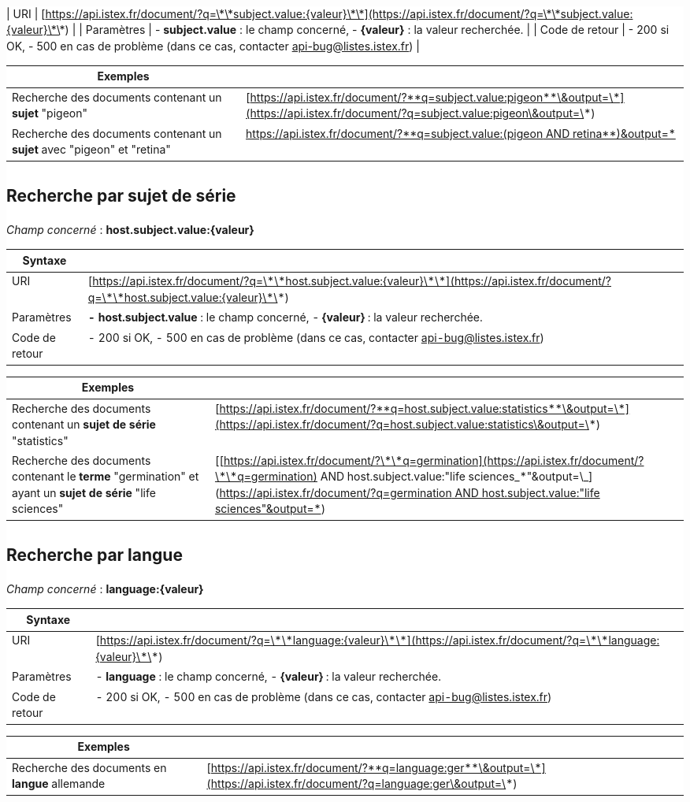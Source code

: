 | URI            | [https://api.istex.fr/document/?q=\*\*subject.value:{valeur}\*\*](https://api.istex.fr/document/?q=\*\*subject.value:{valeur}\*\*) |
| Paramètres     | - **subject.value** : le champ concerné, - **{valeur}** : la valeur recherchée.                                                    |
| Code de retour | - 200 si OK,  - 500 en cas de problème (dans ce cas, contacter [api-bug@listes.istex.fr](mailto:api-bug@listes.istex.fr))          |

| Exemples                                                                 |                                                                                                                                                                            |
| ------------------------------------------------------------------------ | -------------------------------------------------------------------------------------------------------------------------------------------------------------------------- |
| Recherche des documents contenant un **sujet** "pigeon"                  | [https://api.istex.fr/document/?**q=subject.value:pigeon**\&output=\*](https://api.istex.fr/document/?q=subject.value:pigeon\&output=\*)                                   |
| Recherche des documents contenant un **sujet** avec "pigeon" et "retina" | [https://api.istex.fr/document/?**q=subject.value:(pigeon AND retina**)\&output=\*](https://api.istex.fr/document/?q=subject.value:%28pigeon%20AND%20retina%29\&output=\*) |

## Recherche par sujet de série

_Champ concerné_ : **host.subject.value:{valeur}**

| Syntaxe        |                                                                                                                                              |
| -------------- | -------------------------------------------------------------------------------------------------------------------------------------------- |
| URI            | [https://api.istex.fr/document/?q=\*\*host.subject.value:{valeur}\*\*](https://api.istex.fr/document/?q=\*\*host.subject.value:{valeur}\*\*) |
| Paramètres     | **- host.subject.value** : le champ concerné, - **{valeur}** : la valeur recherchée.                                                         |
| Code de retour | - 200 si OK,  - 500 en cas de problème (dans ce cas, contacter [api-bug@listes.istex.fr](mailto:api-bug@listes.istex.fr))                    |

| Exemples                                                                                                    |                                                                                                                                                                                                                                                                                                                                                                            |
| ----------------------------------------------------------------------------------------------------------- | -------------------------------------------------------------------------------------------------------------------------------------------------------------------------------------------------------------------------------------------------------------------------------------------------------------------------------------------------------------------------- |
| Recherche des documents contenant un **sujet de série** "statistics"                                        | [https://api.istex.fr/document/?**q=host.subject.value:statistics**\&output=\*](https://api.istex.fr/document/?q=host.subject.value:statistics\&output=\*)                                                                                                                                                                                                                 |
| Recherche des documents contenant le **terme** "germination" et ayant un **sujet de série** "life sciences" | \[[https://api.istex.fr/document/?\*\*q=germination](https://api.istex.fr/document/?\*\*q=germination) AND host.subject.value:"life sciences_\*"\&output=\\_]\([https://api.istex.fr/document/?q=germination AND host.subject.value:"life sciences"\&output=\*](https://api.istex.fr/document/?q=germination%20AND%20host.subject.value:%22life%20sciences%22\&output=\*)) |

## Recherche par langue

_Champ concerné_ : **language:{valeur}**

| Syntaxe        |                                                                                                                           |
| -------------- | ------------------------------------------------------------------------------------------------------------------------- |
| URI            | [https://api.istex.fr/document/?q=\*\*language:{valeur}\*\*](https://api.istex.fr/document/?q=\*\*language:{valeur}\*\*)  |
| Paramètres     | - **language** : le champ concerné, - **{valeur}** : la valeur recherchée.                                                |
| Code de retour | - 200 si OK,  - 500 en cas de problème (dans ce cas, contacter [api-bug@listes.istex.fr](mailto:api-bug@listes.istex.fr)) |

| Exemples                                                                               |                                                                                                                                                              |
| -------------------------------------------------------------------------------------- | ------------------------------------------------------------------------------------------------------------------------------------------------------------ |
| Recherche des documents en **langue** allemande                                        | [https://api.istex.fr/document/?**q=language:ger**\&output=\*](https://api.istex.fr/document/?q=language:ger\&output=\*)                                     |